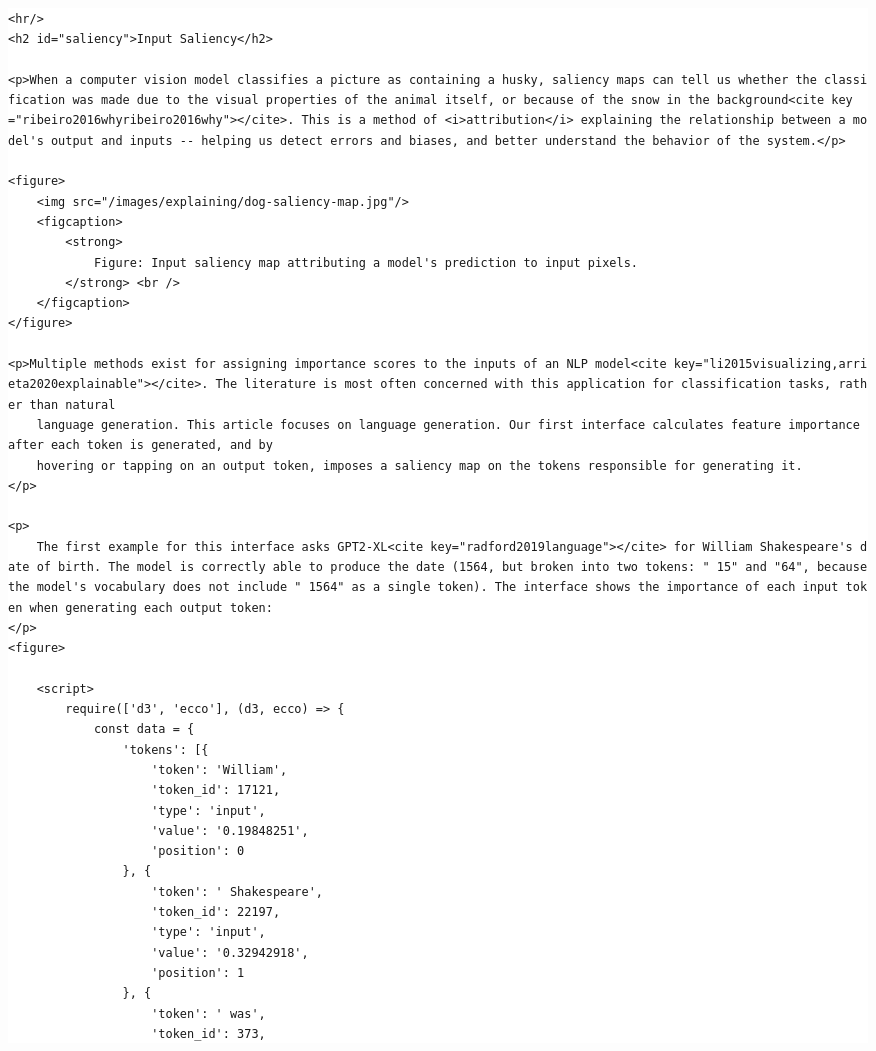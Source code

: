 
    <hr/>
    <h2 id="saliency">Input Saliency</h2>

    <p>When a computer vision model classifies a picture as containing a husky, saliency maps can tell us whether the classification was made due to the visual properties of the animal itself, or because of the snow in the background<cite key="ribeiro2016whyribeiro2016why"></cite>. This is a method of <i>attribution</i> explaining the relationship between a model's output and inputs -- helping us detect errors and biases, and better understand the behavior of the system.</p>

    <figure>
        <img src="/images/explaining/dog-saliency-map.jpg"/>
        <figcaption>
            <strong>
                Figure: Input saliency map attributing a model's prediction to input pixels.
            </strong> <br />
        </figcaption>
    </figure>

    <p>Multiple methods exist for assigning importance scores to the inputs of an NLP model<cite key="li2015visualizing,arrieta2020explainable"></cite>. The literature is most often concerned with this application for classification tasks, rather than natural
        language generation. This article focuses on language generation. Our first interface calculates feature importance after each token is generated, and by
        hovering or tapping on an output token, imposes a saliency map on the tokens responsible for generating it.
    </p>

    <p>
        The first example for this interface asks GPT2-XL<cite key="radford2019language"></cite> for William Shakespeare's date of birth. The model is correctly able to produce the date (1564, but broken into two tokens: " 15" and "64", because the model's vocabulary does not include " 1564" as a single token). The interface shows the importance of each input token when generating each output token:
    </p>
    <figure>

        <script>
            require(['d3', 'ecco'], (d3, ecco) => {
                const data = {
                    'tokens': [{
                        'token': 'William',
                        'token_id': 17121,
                        'type': 'input',
                        'value': '0.19848251',
                        'position': 0
                    }, {
                        'token': ' Shakespeare',
                        'token_id': 22197,
                        'type': 'input',
                        'value': '0.32942918',
                        'position': 1
                    }, {
                        'token': ' was',
                        'token_id': 373,